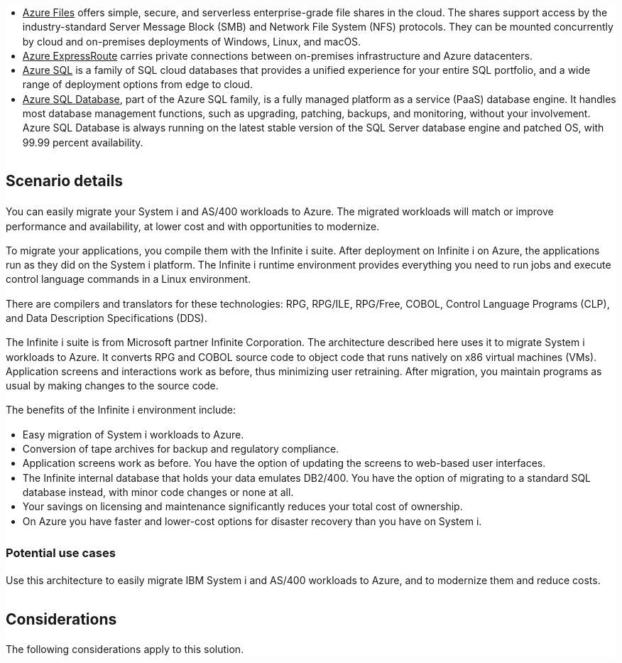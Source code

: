 - [Azure Files](https://azure.microsoft.com/services/storage/files/) offers simple, secure, and serverless enterprise-grade file shares in the cloud. The shares support access by the industry-standard Server Message Block (SMB) and Network File System (NFS) protocols. They can be mounted concurrently by cloud and on-premises deployments of Windows, Linux, and macOS.
- [Azure ExpressRoute](https://azure.microsoft.com/services/expressroute/) carries private connections between on-premises infrastructure and Azure datacenters.
- [Azure SQL](https://azure.microsoft.com/services/azure-sql/) is a family of SQL cloud databases that provides a unified experience for your entire SQL portfolio, and a wide range of deployment options from edge to cloud.
- [Azure SQL Database](https://azure.microsoft.com/products/azure-sql/database/), part of the Azure SQL family, is a fully managed platform as a service (PaaS) database engine. It handles most database management functions, such as upgrading, patching, backups, and monitoring, without your involvement. Azure SQL Database is always running on the latest stable version of the SQL Server database engine and patched OS, with 99.99 percent availability.

## Scenario details

You can easily migrate your System i and AS/400 workloads to Azure. The migrated workloads will match or improve performance and availability, at lower cost and with opportunities to modernize.

To migrate your applications, you compile them with the Infinite i suite. After deployment on Infinite i on Azure, the applications run as they did on the System i platform. The Infinite i runtime environment provides everything you need to run jobs and execute control language commands in a Linux environment.

There are compilers and translators for these technologies: RPG, RPG/ILE, RPG/Free, COBOL, Control Language Programs (CLP), and Data Description Specifications (DDS).

The Infinite i suite is from Microsoft partner Infinite Corporation. The architecture described here uses it to migrate System i workloads to Azure. It converts RPG and COBOL source code to object code that runs natively on x86 virtual machines (VMs). Application screens and interactions work as before, thus minimizing user retraining. After migration, you maintain programs as usual by making changes to the source code.

The benefits of the Infinite i environment include:

- Easy migration of System i workloads to Azure.
- Conversion of tape archives for backup and regulatory compliance.
- Application screens work as before. You have the option of updating the screens to web-based user interfaces.
- The Infinite internal database that holds your data emulates DB2/400. You have the option of migrating to a standard SQL database instead, with minor code changes or none at all.
- Your savings on licensing and maintenance significantly reduces your total cost of ownership.
- On Azure you have faster and lower-cost options for disaster recovery than you have on System i.

### Potential use cases

Use this architecture to easily migrate IBM System i and AS/400 workloads to Azure, and to modernize them and reduce costs.

## Considerations

The following considerations apply to this solution.
